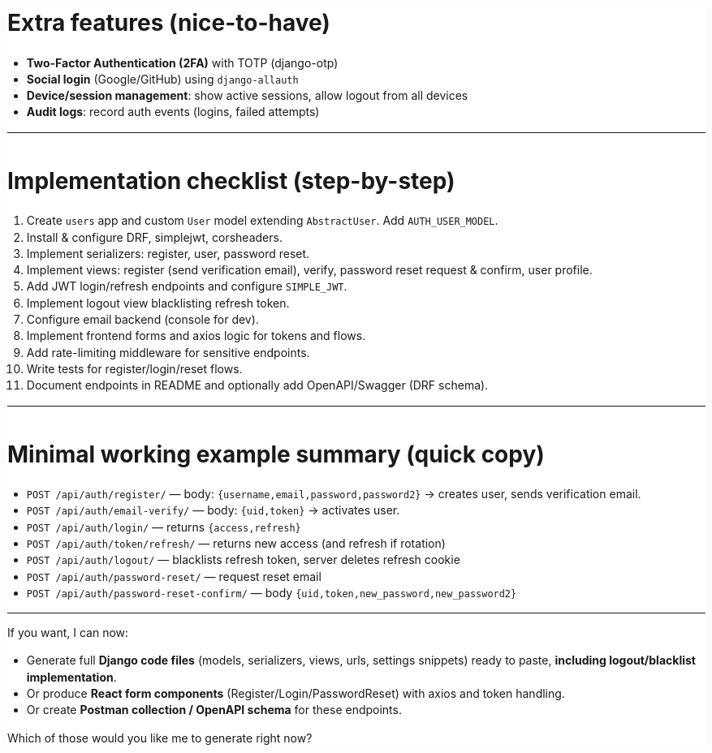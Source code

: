
# Extra features (nice-to-have)

* **Two-Factor Authentication (2FA)** with TOTP (django-otp)
* **Social login** (Google/GitHub) using `django-allauth`
* **Device/session management**: show active sessions, allow logout from all devices
* **Audit logs**: record auth events (logins, failed attempts)

---

# Implementation checklist (step-by-step)

1. Create `users` app and custom `User` model extending `AbstractUser`. Add `AUTH_USER_MODEL`.
2. Install & configure DRF, simplejwt, corsheaders.
3. Implement serializers: register, user, password reset.
4. Implement views: register (send verification email), verify, password reset request & confirm, user profile.
5. Add JWT login/refresh endpoints and configure `SIMPLE_JWT`.
6. Implement logout view blacklisting refresh token.
7. Configure email backend (console for dev).
8. Implement frontend forms and axios logic for tokens and flows.
9. Add rate-limiting middleware for sensitive endpoints.
10. Write tests for register/login/reset flows.
11. Document endpoints in README and optionally add OpenAPI/Swagger (DRF schema).

---

# Minimal working example summary (quick copy)

* `POST /api/auth/register/` — body: `{username,email,password,password2}` → creates user, sends verification email.
* `POST /api/auth/email-verify/` — body: `{uid,token}` → activates user.
* `POST /api/auth/login/` — returns `{access,refresh}`
* `POST /api/auth/token/refresh/` — returns new access (and refresh if rotation)
* `POST /api/auth/logout/` — blacklists refresh token, server deletes refresh cookie
* `POST /api/auth/password-reset/` — request reset email
* `POST /api/auth/password-reset-confirm/` — body `{uid,token,new_password,new_password2}`

---

If you want, I can now:

* Generate full **Django code files** (models, serializers, views, urls, settings snippets) ready to paste, **including logout/blacklist implementation**.
* Or produce **React form components** (Register/Login/PasswordReset) with axios and token handling.
* Or create **Postman collection / OpenAPI schema** for these endpoints.

Which of those would you like me to generate right now?

